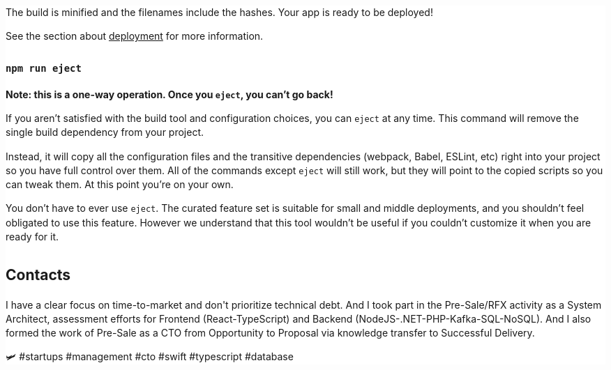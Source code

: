 The build is minified and the filenames include the hashes.
Your app is ready to be deployed!

See the section about [deployment](https://facebook.github.io/create-react-app/docs/deployment) for more information.

### `npm run eject`

**Note: this is a one-way operation. Once you `eject`, you can’t go back!**

If you aren’t satisfied with the build tool and configuration choices, you can `eject` at any time. This command will remove the single build dependency from your project.

Instead, it will copy all the configuration files and the transitive dependencies (webpack, Babel, ESLint, etc) right into your project so you have full control over them. All of the commands except `eject` will still work, but they will point to the copied scripts so you can tweak them. At this point you’re on your own.

You don’t have to ever use `eject`. The curated feature set is suitable for small and middle deployments, and you shouldn’t feel obligated to use this feature. However we understand that this tool wouldn’t be useful if you couldn’t customize it when you are ready for it.

## Contacts

I have a clear focus on time-to-market and don't prioritize technical debt. And I took part in the Pre-Sale/RFX activity as a System Architect, assessment efforts for Frontend (React-TypeScript) and Backend (NodeJS-.NET-PHP-Kafka-SQL-NoSQL). And I also formed the work of Pre-Sale as a CTO from Opportunity to Proposal via knowledge transfer to Successful Delivery.

🛩️ #startups #management #cto #swift #typescript #database
